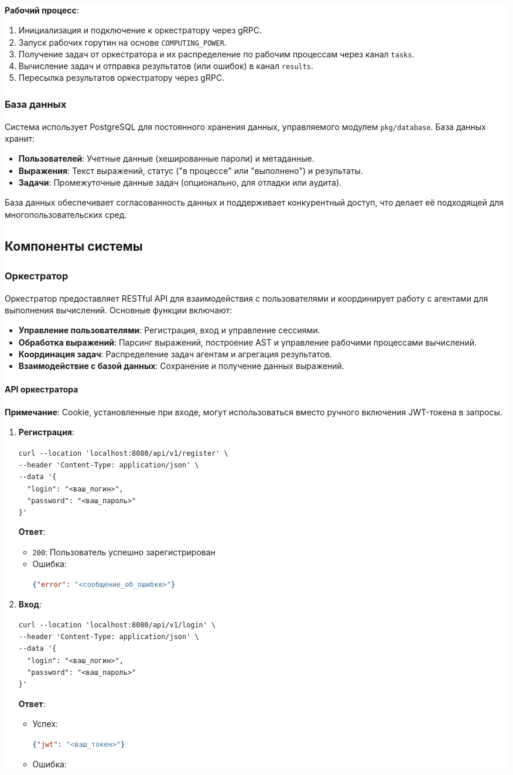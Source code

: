 **Рабочий процесс**:
1. Инициализация и подключение к оркестратору через gRPC.
2. Запуск рабочих горутин на основе `COMPUTING_POWER`.
3. Получение задач от оркестратора и их распределение по рабочим процессам через канал `tasks`.
4. Вычисление задач и отправка результатов (или ошибок) в канал `results`.
5. Пересылка результатов оркестратору через gRPC.

### База данных
Система использует PostgreSQL для постоянного хранения данных, управляемого модулем `pkg/database`. База данных хранит:

- **Пользователей**: Учетные данные (хешированные пароли) и метаданные.
- **Выражения**: Текст выражений, статус ("в процессе" или "выполнено") и результаты.
- **Задачи**: Промежуточные данные задач (опционально, для отладки или аудита).

База данных обеспечивает согласованность данных и поддерживает конкурентный доступ, что делает её подходящей для многопользовательских сред.

## Компоненты системы
### Оркестратор
Оркестратор предоставляет RESTful API для взаимодействия с пользователями и координирует работу с агентами для выполнения вычислений. Основные функции включают:

- **Управление пользователями**: Регистрация, вход и управление сессиями.
- **Обработка выражений**: Парсинг выражений, построение AST и управление рабочими процессами вычислений.
- **Координация задач**: Распределение задач агентам и агрегация результатов.
- **Взаимодействие с базой данных**: Сохранение и получение данных выражений.

#### API оркестратора
**Примечание**: Cookie, установленные при входе, могут использоваться вместо ручного включения JWT-токена в запросы.

1. **Регистрация**:
   ```
   curl --location 'localhost:8080/api/v1/register' \
   --header 'Content-Type: application/json' \
   --data '{
     "login": "<ваш_логин>",
     "password": "<ваш_пароль>"
   }'
   ```
   **Ответ**:
   - `200`: Пользователь успешно зарегистрирован
   - Ошибка:
     ```json
     {"error": "<сообщение_об_ошибке>"}
     ```

2. **Вход**:
   ```
   curl --location 'localhost:8080/api/v1/login' \
   --header 'Content-Type: application/json' \
   --data '{
     "login": "<ваш_логин>",
     "password": "<ваш_пароль>"
   }'
   ```
   **Ответ**:
   - Успех:
     ```json
     {"jwt": "<ваш_токен>"}
     ```
   - Ошибка:
     ```json